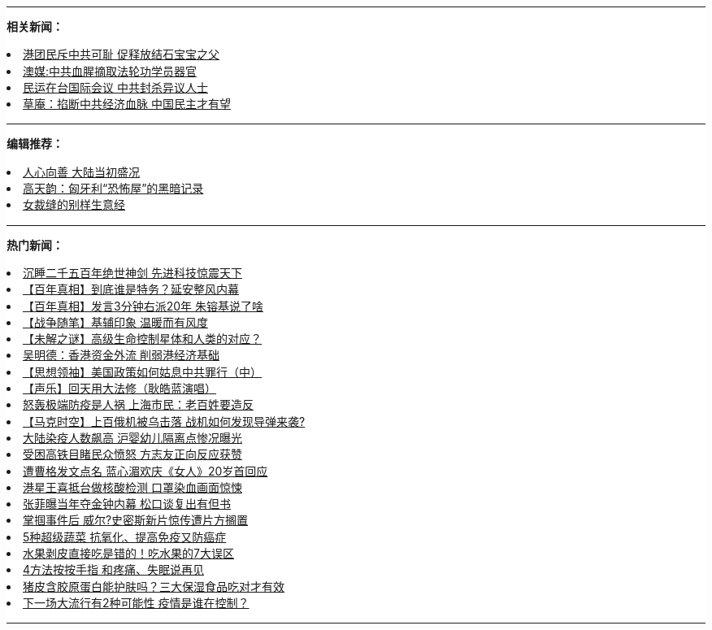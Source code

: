 <hr>


<strong>相关新闻：</strong>
<li><a href="https://github.com/jqegmt3431/djy/blob/master/gb/10/11/12/n3082532.md#1">港团民斥中共可耻 促释放结石宝宝之父</a></li>
<li><a href="https://github.com/jqegmt3431/djy/blob/master/gb/10/11/12/n3082575.md#1">澳媒:中共血腥摘取法轮功学员器官</a></li>
<li><a href="https://github.com/jqegmt3431/djy/blob/master/gb/10/11/12/n3082640.md#1">民运在台国际会议 中共封杀异议人士</a></li>
<li><a href="https://github.com/jqegmt3431/djy/blob/master/gb/10/11/12/n3082733.md#1">草庵：掐断中共经济血脉 中国民主才有望</a></li>
<hr>


<strong>编辑推荐：</strong>
<li><a href="https://github.com/upjkzu3674/djy/blob/master/gb/15/7/17/n4482910.md?dfh#1" target="_blank">人心向善 大陆当初盛况</a></li><li><a href="https://github.com/tsiac2612/djy/blob/master/gb/17/10/31/n9788740.md#1" target="_blank">高天韵：匈牙利“恐怖屋”的黑暗记录</a></li><li><a href="https://github.com/tsiac2612/djy/blob/master/gb/19/5/26/n11280714.md#1" target="_blank">女裁缝的别样生意经</a></li>
<hr>

<strong>热门新闻：</strong>
<li><a href="https://github.com/jqegmt3431/djy/blob/master/gb/22/3/27/n13675586.md#1">沉睡二千五百年绝世神剑  先进科技惊震天下</a></li>
<li><a href="https://github.com/jqegmt3431/djy/blob/master/gb/21/12/21/n13451605.md#1">【百年真相】到底谁是特务？延安整风内幕</a></li>
<li><a href="https://github.com/jqegmt3431/djy/blob/master/gb/22/3/18/n13656536.md#1">【百年真相】发言3分钟右派20年 朱镕基说了啥</a></li>
<li><a href="https://github.com/jqegmt3431/djy/blob/master/gb/22/3/25/n13671775.md#1">【战争随笔】基辅印象 温暖而有风度</a></li>
<li><a href="https://github.com/jqegmt3431/djy/blob/master/gb/22/3/27/n13676985.md#1">【未解之谜】高级生命控制星体和人类的对应？</a></li>
<li><a href="https://github.com/jqegmt3431/djy/blob/master/gb/22/4/3/n13692054.md#1">吴明德：香港资金外流 削弱港经济基础</a></li>
<li><a href="https://github.com/jqegmt3431/djy/blob/master/gb/22/3/29/n13681359.md#1">【思想领袖】美国政策如何姑息中共罪行（中）</a></li>
<li><a href="https://github.com/jqegmt3431/djy/blob/master/gb/22/4/3/n13693428.md#1">【声乐】回天用大法修（耿皓蓝演唱）</a></li>
<li><a href="https://github.com/jqegmt3431/djy/blob/master/gb/22/4/2/n13691111.md#1">怒轰极端防疫是人祸 上海市民：老百姓要造反</a></li>
<li><a href="https://github.com/jqegmt3431/djy/blob/master/gb/22/4/2/n13690909.md#1">【马克时空】上百俄机被乌击落 战机如何发现导弹来袭?</a></li>
<li><a href="https://github.com/jqegmt3431/djy/blob/master/gb/22/4/2/n13690387.md#1">大陆染疫人数飙高 沪婴幼儿隔离点惨况曝光</a></li>
<li><a href="https://github.com/jqegmt3431/djy/blob/master/gb/22/4/1/n13689701.md#1">受困高铁目睹民众愤怒 方志友正向反应获赞</a></li>
<li><a href="https://github.com/jqegmt3431/djy/blob/master/gb/22/4/1/n13688937.md#1">遭曹格发文点名 蓝心湄欢庆《女人》20岁首回应</a></li>
<li><a href="https://github.com/jqegmt3431/djy/blob/master/gb/22/4/3/n13693194.md#1">港星王喜抵台做核酸检测 口罩染血画面惊悚</a></li>
<li><a href="https://github.com/jqegmt3431/djy/blob/master/gb/22/4/1/n13688529.md#1">张菲曝当年夺金钟内幕 松口谈复出有但书</a></li>
<li><a href="https://github.com/jqegmt3431/djy/blob/master/gb/22/4/3/n13693275.md#1">掌掴事件后 威尔?史密斯新片惊传遭片方搁置</a></li>
<li><a href="https://github.com/jqegmt3431/djy/blob/master/gb/22/3/30/n13683454.md#1">5种超级蔬菜 抗氧化、提高免疫又防癌症</a></li>
<li><a href="https://github.com/jqegmt3431/djy/blob/master/gb/22/3/30/n13683642.md#1">水果剥皮直接吃是错的！吃水果的7大误区</a></li>
<li><a href="https://github.com/jqegmt3431/djy/blob/master/gb/22/3/31/n13685532.md#1">4方法按按手指 和疼痛、失眠说再见</a></li>
<li><a href="https://github.com/jqegmt3431/djy/blob/master/gb/22/4/2/n13690733.md#1">猪皮含胶原蛋白能护肤吗？三大保湿食品吃对才有效</a></li>
<li><a href="https://github.com/jqegmt3431/djy/blob/master/gb/22/3/24/n13670564.md#1">下一场大流行有2种可能性 疫情是谁在控制？</a></li>
<hr>